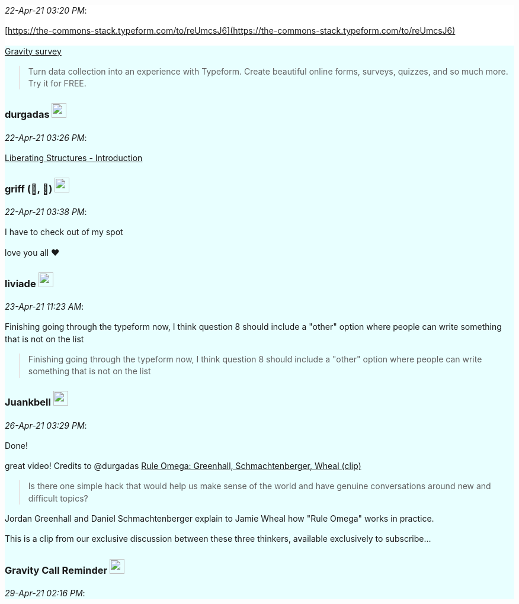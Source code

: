  _22-Apr-21 03:20 PM_:

[https://the-commons-stack.typeform.com/to/reUmcsJ6](https://the-commons-stack.typeform.com/to/reUmcsJ6) 

<div class="chatlog__embed-color-pill" style="background-color: rgba(232,255,255,255)">

[Gravity survey](https://the-commons-stack.typeform.com/to/reUmcsJ6)

> Turn data collection into an experience with Typeform. Create beautiful online forms, surveys, quizzes, and so much more. Try it for FREE.

<h3>durgadas <img src="![](https://cdn.discordapp.com/avatars/249005209710362624/fd52223eb3a60649ccd2e83b04f65f61.png)" width="25" height="25" /></h3>

 _22-Apr-21 03:26 PM_:

[Liberating Structures - Introduction](https://www.liberatingstructures.com/) 

<h3>griff (&#128156;, &#128156;) <img src="![](https://cdn.discordapp.com/avatars/395673197615513600/29a506011b5a6221f234c9ba91de6ef1.png)" width="25" height="25" /></h3>

 _22-Apr-21 03:38 PM_:

I have to check out of my spot

love you all ❤️

<h3>liviade <img src="![](https://cdn.discordapp.com/avatars/480023322080444427/5749f33d32f3d2bf7084c18540ead477.png)" width="25" height="25" /></h3>

 _23-Apr-21 11:23 AM_:

Finishing going through the typeform now, I think question 8 should include a &quot;other&quot; option where people can write something that is not on the list

> Finishing going through the typeform now, I think question 8 should include a &quot;other&quot; option where people can write something that is not on the list

<h3>Juankbell <img src="![](https://cdn.discordapp.com/avatars/749990807238607020/8deaadd14238c0a72a8871176b993946.png)" width="25" height="25" /></h3>

 _26-Apr-21 03:29 PM_:

Done!

 great video! Credits to @durgadas 
[Rule Omega: Greenhall, Schmachtenberger, Wheal (clip)](https://www.youtube.com/watch?v=rQA93ulyigg)

> Is there one simple hack that would help us make sense of the world and have genuine conversations around new and difficult topics?

Jordan Greenhall and Daniel Schmachtenberger explain to Jamie Wheal how &quot;Rule Omega&quot; works in practice.

This is a clip from our exclusive discussion between these three thinkers, available exclusively to subscribe...

<h3>Gravity Call Reminder <img src="![](https://cdn.discordapp.com/embed/avatars/0.png)" width="25" height="25" /></h3>

 _29-Apr-21 02:16 PM_:
